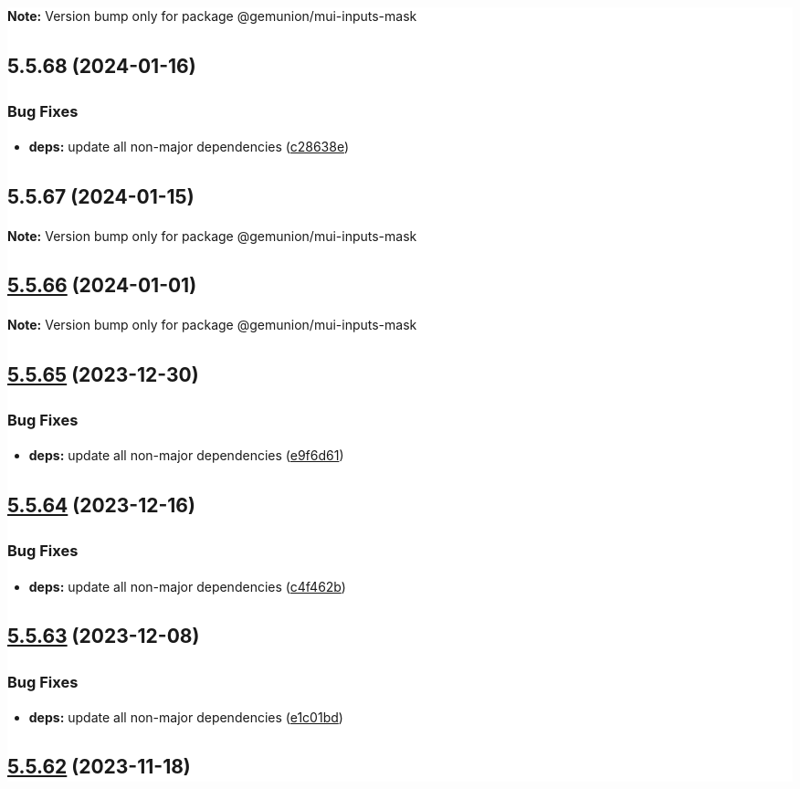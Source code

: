 **Note:** Version bump only for package @gemunion/mui-inputs-mask

## 5.5.68 (2024-01-16)

### Bug Fixes

- **deps:** update all non-major dependencies ([c28638e](https://github.com/ethberry/mui-packages/commit/c28638e115beabf38de24ec6bbd7c78318aed728))

## 5.5.67 (2024-01-15)

**Note:** Version bump only for package @gemunion/mui-inputs-mask

## [5.5.66](https://github.com/ethberry/mui-packages/compare/@gemunion/mui-inputs-mask@5.5.65...@gemunion/mui-inputs-mask@5.5.66) (2024-01-01)

**Note:** Version bump only for package @gemunion/mui-inputs-mask

## [5.5.65](https://github.com/ethberry/mui-packages/compare/@gemunion/mui-inputs-mask@5.5.64...@gemunion/mui-inputs-mask@5.5.65) (2023-12-30)

### Bug Fixes

- **deps:** update all non-major dependencies ([e9f6d61](https://github.com/ethberry/mui-packages/commit/e9f6d614ac5bc6cdfcc79327db6aca105361a1dd))

## [5.5.64](https://github.com/ethberry/mui-packages/compare/@gemunion/mui-inputs-mask@5.5.63...@gemunion/mui-inputs-mask@5.5.64) (2023-12-16)

### Bug Fixes

- **deps:** update all non-major dependencies ([c4f462b](https://github.com/ethberry/mui-packages/commit/c4f462b855a5c28a104e44493db6253fc3f523c2))

## [5.5.63](https://github.com/ethberry/mui-packages/compare/@gemunion/mui-inputs-mask@5.5.62...@gemunion/mui-inputs-mask@5.5.63) (2023-12-08)

### Bug Fixes

- **deps:** update all non-major dependencies ([e1c01bd](https://github.com/ethberry/mui-packages/commit/e1c01bd9f35c0f98d441f1324eed05ab3fa9cd3b))

## [5.5.62](https://github.com/ethberry/mui-packages/compare/@gemunion/mui-inputs-mask@5.5.61...@gemunion/mui-inputs-mask@5.5.62) (2023-11-18)
